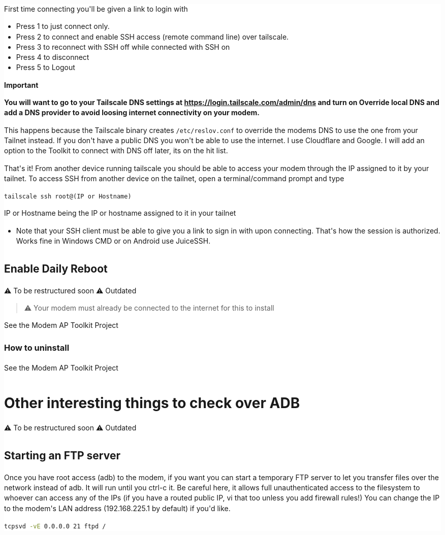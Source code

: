 First time connecting you'll be given a link to login with
 - Press 1 to just connect only.
 - Press 2 to connect and enable SSH access (remote command line) over tailscale.
 - Press 3 to reconnect with SSH off while connected with SSH on
 - Press 4 to disconnect
 - Press 5 to Logout

**Important**

**You will want to go to your Tailscale DNS settings at https://login.tailscale.com/admin/dns and turn on Override local DNS and add a DNS provider to avoid loosing internet connectivity on your modem.** 

This happens because the Tailscale binary creates  `/etc/reslov.conf` to override the modems DNS to use the one from your Tailnet instead. If you don't have a public DNS you won't be able to use the internet. I use Cloudflare and Google. I will add an option to the Toolkit to connect with DNS off later, its on the hit list.

That's it! From another device running tailscale you should be able to access your modem through the IP assigned to it by your tailnet. To access SSH from another device on the tailnet, open a terminal/command prompt and type

    tailscale ssh root@(IP or Hostname)
IP or Hostname being the IP or hostname assigned to it in your tailnet

 - Note that your SSH client must be able to give you a link to sign in with upon connecting. That's how the session is authorized. Works fine in Windows CMD or on Android use JuiceSSH.


## Enable Daily Reboot
:warning: To be restructured soon
:warning: Outdated
> :warning: Your modem must already be connected to the internet for this to install

See the Modem AP Toolkit Project

### How to uninstall

See the Modem AP Toolkit Project


# Other interesting things to check over ADB
 :warning: To be restructured soon
:warning: Outdated

## Starting an FTP server

Once you have root access (adb) to the modem, if you want you can start a temporary FTP server to let you transfer files over the network instead of adb. It will run until you ctrl-c it. Be careful here, it allows full unauthenticated access to the filesystem to whoever can access any of the IPs (if you have a routed public IP, vi that too unless you add firewall rules!) You can change the IP to the modem's LAN address (192.168.225.1 by default) if you'd like.

```bash
tcpsvd -vE 0.0.0.0 21 ftpd /
```
